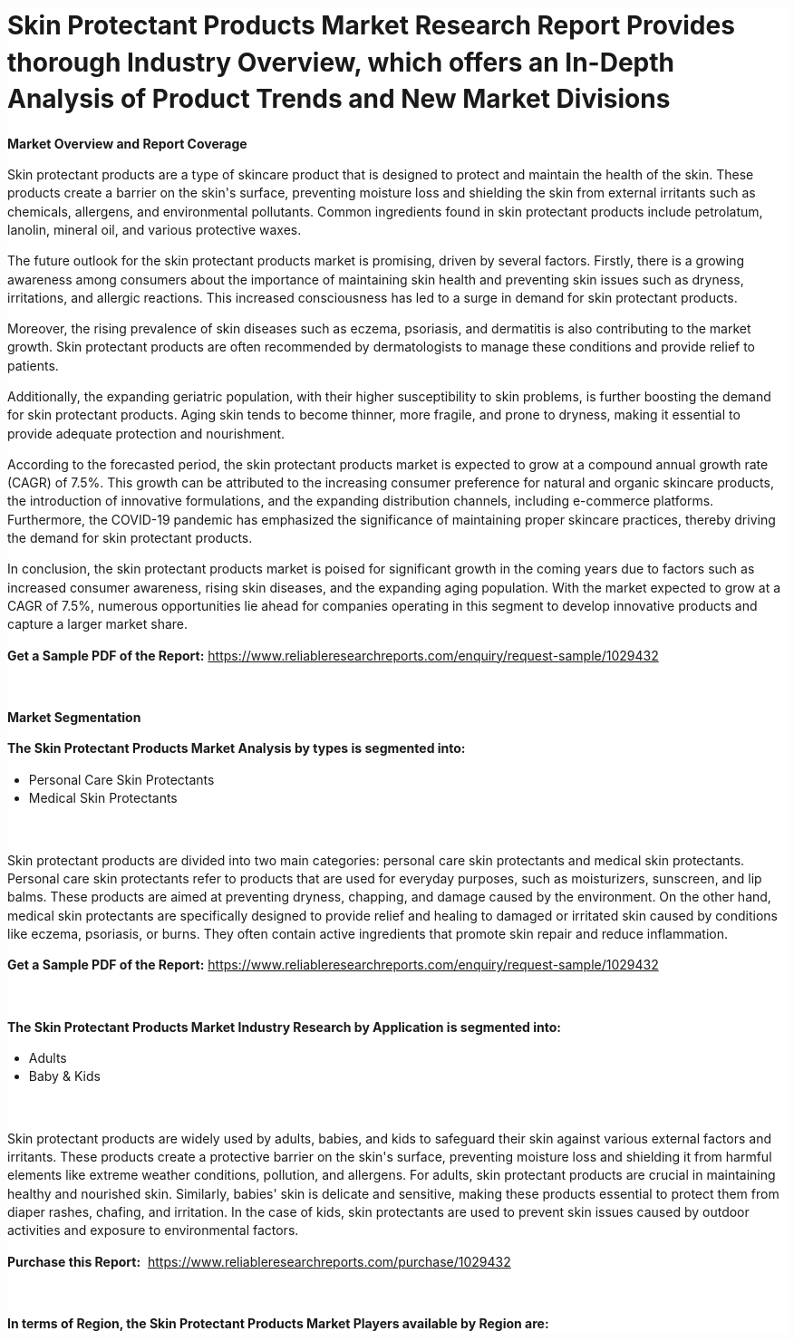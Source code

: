 <p><h1>Skin Protectant Products Market Research Report Provides thorough Industry Overview, which offers an In-Depth Analysis of Product Trends and New Market Divisions</h1></p><p><strong>Market Overview and Report Coverage</strong></p>
<p><p>Skin protectant products are a type of skincare product that is designed to protect and maintain the health of the skin. These products create a barrier on the skin's surface, preventing moisture loss and shielding the skin from external irritants such as chemicals, allergens, and environmental pollutants. Common ingredients found in skin protectant products include petrolatum, lanolin, mineral oil, and various protective waxes.</p><p>The future outlook for the skin protectant products market is promising, driven by several factors. Firstly, there is a growing awareness among consumers about the importance of maintaining skin health and preventing skin issues such as dryness, irritations, and allergic reactions. This increased consciousness has led to a surge in demand for skin protectant products.</p><p>Moreover, the rising prevalence of skin diseases such as eczema, psoriasis, and dermatitis is also contributing to the market growth. Skin protectant products are often recommended by dermatologists to manage these conditions and provide relief to patients.</p><p>Additionally, the expanding geriatric population, with their higher susceptibility to skin problems, is further boosting the demand for skin protectant products. Aging skin tends to become thinner, more fragile, and prone to dryness, making it essential to provide adequate protection and nourishment.</p><p>According to the forecasted period, the skin protectant products market is expected to grow at a compound annual growth rate (CAGR) of 7.5%. This growth can be attributed to the increasing consumer preference for natural and organic skincare products, the introduction of innovative formulations, and the expanding distribution channels, including e-commerce platforms. Furthermore, the COVID-19 pandemic has emphasized the significance of maintaining proper skincare practices, thereby driving the demand for skin protectant products.</p><p>In conclusion, the skin protectant products market is poised for significant growth in the coming years due to factors such as increased consumer awareness, rising skin diseases, and the expanding aging population. With the market expected to grow at a CAGR of 7.5%, numerous opportunities lie ahead for companies operating in this segment to develop innovative products and capture a larger market share.</p></p>
<p><strong>Get a Sample PDF of the Report:</strong> <a href="https://www.reliableresearchreports.com/enquiry/request-sample/1029432">https://www.reliableresearchreports.com/enquiry/request-sample/1029432</a></p>
<p>&nbsp;</p>
<p><strong>Market Segmentation</strong></p>
<p><strong>The Skin Protectant Products Market Analysis by types is segmented into:</strong></p>
<p><ul><li>Personal Care Skin Protectants</li><li>Medical Skin Protectants</li></ul></p>
<p>&nbsp;</p>
<p><p>Skin protectant products are divided into two main categories: personal care skin protectants and medical skin protectants. Personal care skin protectants refer to products that are used for everyday purposes, such as moisturizers, sunscreen, and lip balms. These products are aimed at preventing dryness, chapping, and damage caused by the environment. On the other hand, medical skin protectants are specifically designed to provide relief and healing to damaged or irritated skin caused by conditions like eczema, psoriasis, or burns. They often contain active ingredients that promote skin repair and reduce inflammation.</p></p>
<p><strong>Get a Sample PDF of the Report:</strong>&nbsp;<a href="https://www.reliableresearchreports.com/enquiry/request-sample/1029432">https://www.reliableresearchreports.com/enquiry/request-sample/1029432</a></p>
<p>&nbsp;</p>
<p><strong>The Skin Protectant Products Market Industry Research by Application is segmented into:</strong></p>
<p><ul><li>Adults</li><li>Baby & Kids</li></ul></p>
<p>&nbsp;</p>
<p><p>Skin protectant products are widely used by adults, babies, and kids to safeguard their skin against various external factors and irritants. These products create a protective barrier on the skin's surface, preventing moisture loss and shielding it from harmful elements like extreme weather conditions, pollution, and allergens. For adults, skin protectant products are crucial in maintaining healthy and nourished skin. Similarly, babies' skin is delicate and sensitive, making these products essential to protect them from diaper rashes, chafing, and irritation. In the case of kids, skin protectants are used to prevent skin issues caused by outdoor activities and exposure to environmental factors.</p></p>
<p><strong>Purchase this Report:</strong>&nbsp; <a href="https://www.reliableresearchreports.com/purchase/1029432">https://www.reliableresearchreports.com/purchase/1029432</a></p>
<p>&nbsp;</p>
<p><strong>In terms of Region, the Skin Protectant Products Market Players available by Region are:</strong></p>
<p>
